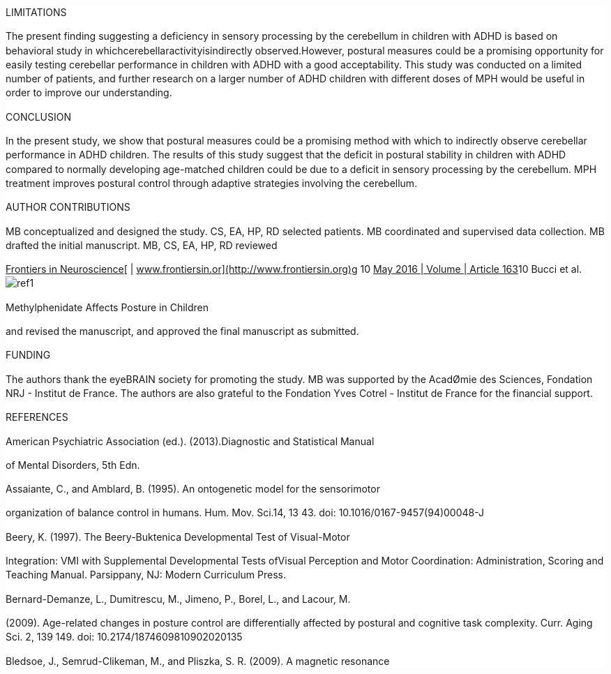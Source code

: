 LIMITATIONS

The present finding suggesting a deficiency in sensory processing by the cerebellum in children with ADHD is based on behavioral study in whichcerebellaractivityisindirectly observed.However, postural measures could be a promising opportunity for easily testing cerebellar performance in children with ADHD with a good acceptability. This study was conducted on a limited number of patients, and further research on a larger number of ADHD children with different doses of MPH would be useful in order to improve our understanding.

CONCLUSION

In the present study, we show that postural measures could be a promising method with which to indirectly observe cerebellar performance in ADHD children. The results of this study suggest that the deficit in postural stability in children with ADHD compared to normally developing age-matched children could be due to a deficit in sensory processing by the cerebellum. MPH treatment improves postural control through adaptive strategies involving the cerebellum.

AUTHOR CONTRIBUTIONS

MB conceptualized and designed the study. CS, EA, HP, RD selected patients. MB coordinated and supervised data collection. MB drafted the initial manuscript. MB, CS, EA, HP, RD reviewed

[Frontiers in Neuroscience](http://www.frontiersin.org/Neuroscience)[ | www.frontiersin.or](http://www.frontiersin.org)g 10 [May 2016 | Volume  | Article 163](http://www.frontiersin.org/Neuroscience/archive)10
Bucci et al.![ref1]

Methylphenidate Affects Posture in Children

and revised the manuscript, and approved the final manuscript as submitted.

FUNDING

The authors thank the eyeBRAIN society for promoting the study. MB was supported by the AcadØmie des Sciences, Fondation NRJ - Institut de France. The authors are also grateful to the Fondation Yves Cotrel - Institut de France for the financial support.

REFERENCES

<a name="_page9_x300.99_y211.05"></a>American Psychiatric Association (ed.). (2013).Diagnostic and Statistical Manual

of Mental Disorders, 5th Edn.

Assaiante, C., and Amblard, B. (1995). An ontogenetic model for the sensorimotor

organization of balance control in humans. Hum. Mov. Sci.14, 13 43. doi: 10.1016/0167-9457(94)00048-J

Beery, K. (1997). The Beery-Buktenica Developmental Test of Visual-Motor

Integration: VMI with Supplemental Developmental Tests ofVisual Perception and Motor Coordination: Administration, Scoring and Teaching Manual. Parsippany, NJ: Modern Curriculum Press.

Bernard-Demanze, L., Dumitrescu, M., Jimeno, P., Borel, L., and Lacour, M.

(2009). Age-related changes in posture control are differentially affected by postural and cognitive task complexity. Curr. Aging Sci. 2, 139 149. doi: 10.2174/1874609810902020135

Bledsoe, J., Semrud-Clikeman, M., and Pliszka, S. R. (2009). A magnetic resonance


[ref1]: lsyhus2n.009.png
[ref2]: lsyhus2n.010.png